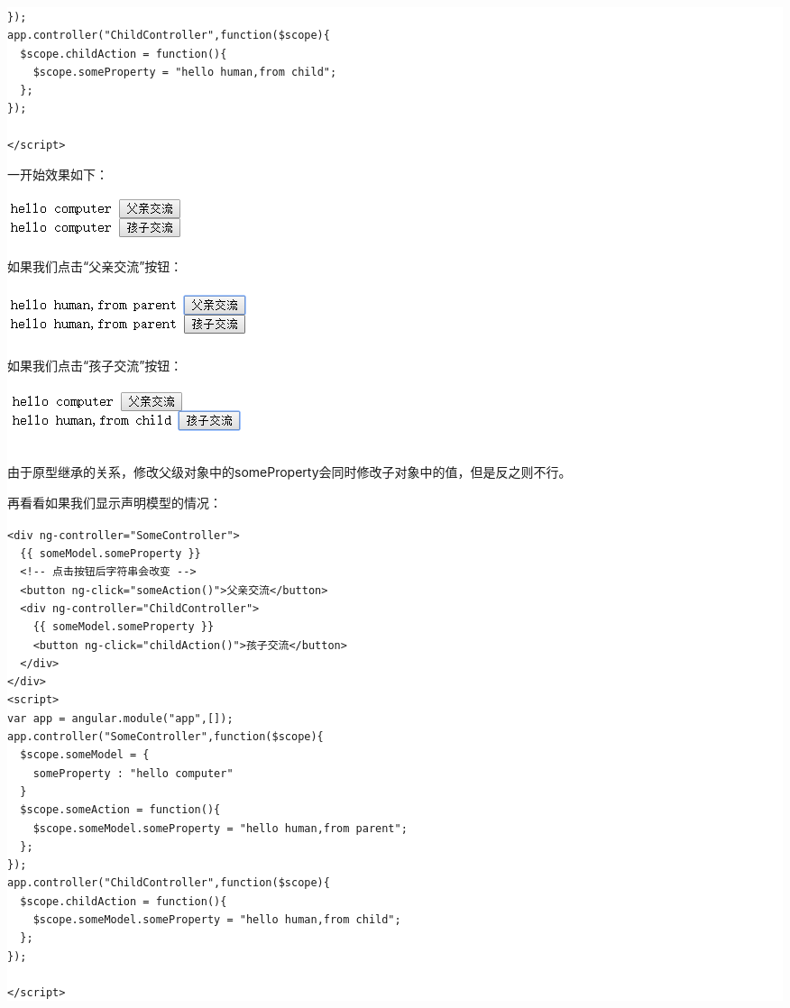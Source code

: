 ```
});
app.controller("ChildController",function($scope){
  $scope.childAction = function(){
    $scope.someProperty = "hello human,from child";
  };
});

</script>
```


一开始效果如下：

![images](./images/9-4.png)

如果我们点击“父亲交流”按钮：

![images](./images/9-5.png)

如果我们点击“孩子交流”按钮：

![images](./images/9-6.png)

由于原型继承的关系，修改父级对象中的someProperty会同时修改子对象中的值，但是反之则不行。

再看看如果我们显示声明模型的情况：
```
<div ng-controller="SomeController">
  {{ someModel.someProperty }}
  <!-- 点击按钮后字符串会改变 -->
  <button ng-click="someAction()">父亲交流</button>
  <div ng-controller="ChildController">
    {{ someModel.someProperty }}
    <button ng-click="childAction()">孩子交流</button>
  </div>
</div>
<script>
var app = angular.module("app",[]);
app.controller("SomeController",function($scope){
  $scope.someModel = {
    someProperty : "hello computer"
  }
  $scope.someAction = function(){
    $scope.someModel.someProperty = "hello human,from parent";
  };
});
app.controller("ChildController",function($scope){
  $scope.childAction = function(){
    $scope.someModel.someProperty = "hello human,from child";
  };
});

</script>
```
